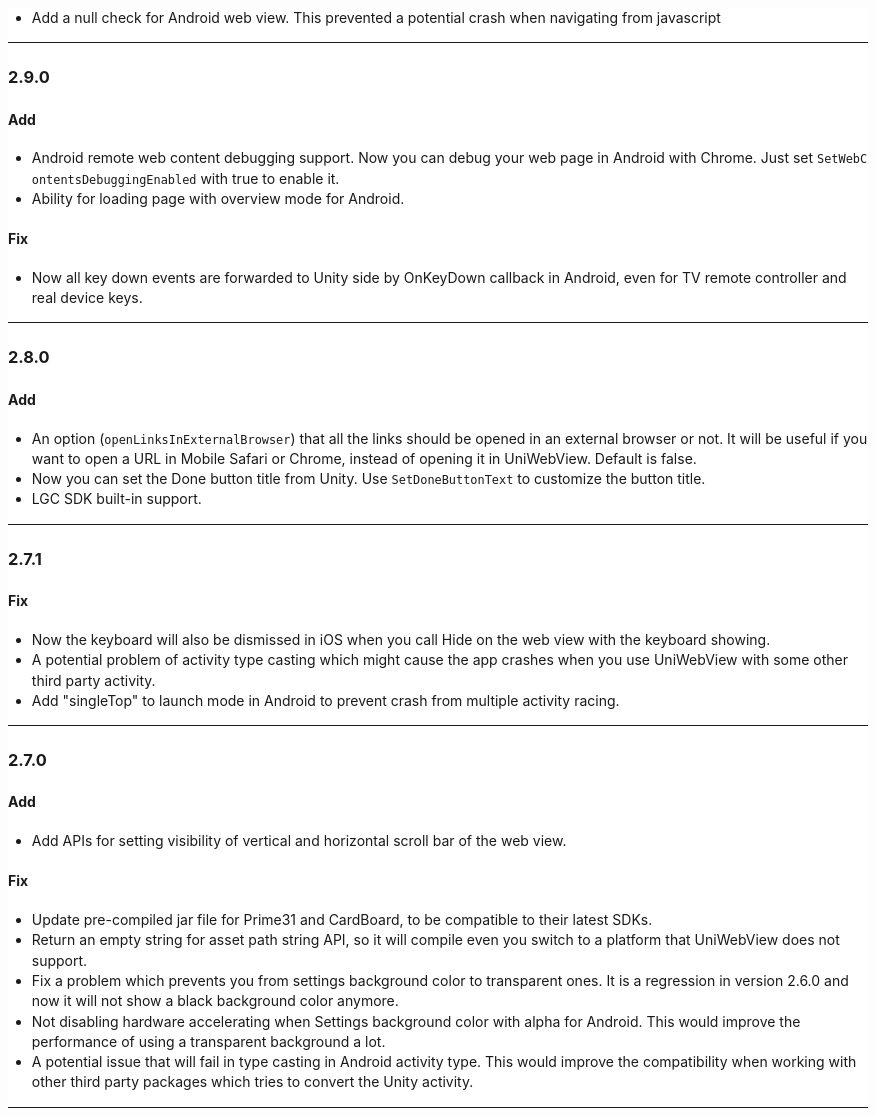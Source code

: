 - Add a null check for Android web view. This prevented a potential crash when navigating from javascript

---

### 2.9.0

#### Add

- Android remote web content debugging support. Now you can debug your web page in Android with Chrome. Just set `SetWebContentsDebuggingEnabled` with true to enable it.
- Ability for loading page with overview mode for Android. 

#### Fix

- Now all key down events are forwarded to Unity side by OnKeyDown callback in Android, even for TV remote controller and real device keys.

---

### 2.8.0

#### Add

- An option (`openLinksInExternalBrowser`) that all the links should be opened in an external browser or not. It will be useful if you want to open a URL in Mobile Safari or Chrome, instead of opening it in UniWebView. Default is false.
- Now you can set the Done button title from Unity. Use `SetDoneButtonText` to customize the button title.
- LGC SDK built-in support.

---

### 2.7.1

#### Fix

- Now the keyboard will also be dismissed in iOS when you call Hide on the web view with the keyboard showing.
- A potential problem of activity type casting which might cause the app crashes when you use UniWebView with some other third party activity.
- Add "singleTop" to launch mode in Android to prevent crash from multiple activity racing.

---

### 2.7.0

#### Add

- Add APIs for setting visibility of vertical and horizontal scroll bar of the web view.

#### Fix

- Update pre-compiled jar file for Prime31 and CardBoard, to be compatible to their latest SDKs.
- Return an empty string for asset path string API, so it will compile even you switch to a platform that UniWebView does not support.
- Fix a problem which prevents you from settings background color to transparent ones. It is a regression in version 2.6.0 and now it will not show a black background color anymore.
- Not disabling hardware accelerating when Settings background color with alpha for Android. This would improve the performance of using a transparent background a lot.
- A potential issue that will fail in type casting in Android activity type. This would improve the compatibility when working with other third party packages which tries to convert the Unity activity.

---
